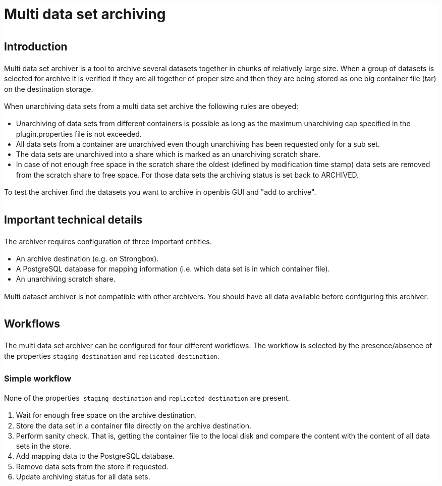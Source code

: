 # Multi data set archiving

## Introduction

Multi data set archiver is a tool to archive several datasets together
in chunks of relatively large size. When a group of datasets is selected
for archive it is verified if they are all together of proper size and
then they are being stored as one big container file (tar) on the
destination storage.

When unarchiving data sets from a multi data set archive the following
rules are obeyed:

-   Unarchiving of data sets from different containers is possible as
    long as the maximum unarchiving cap specified in the
    plugin.properties file is not exceeded.
-   All data sets from a container are unarchived even though
    unarchiving has been requested only for a sub set.
-   The data sets are unarchived into a share which is marked as an
    unarchiving scratch share.
-   In case of not enough free space in the scratch share the oldest
    (defined by modification time stamp) data sets are removed from the
    scratch share to free space. For those data sets the archiving
    status is set back to ARCHIVED.

To test the archiver find the datasets you want to archive in openbis
GUI and "add to archive".

## Important technical details

The archiver requires configuration of three important entities.

-   An archive destination (e.g. on Strongbox).
-   A PostgreSQL database for mapping information (i.e. which data set
    is in which container file).
-   An unarchiving scratch share.

Multi dataset archiver is not compatible with other archivers. You
should have all data available before configuring this archiver.

## Workflows

The multi data set archiver can be configured for four different
workflows. The workflow is selected by the presence/absence of the
properties `staging-destination` and `replicated-destination`.

### Simple workflow

None of the properties  `staging-destination`
and `replicated-destination` are present.

1.  Wait for enough free space on the archive destination.
2.  Store the data set in a container file directly on the archive
    destination.
3.  Perform sanity check. That is, getting the container file to the
    local disk and compare the content with the content of all data sets
    in the store.
4.  Add mapping data to the PostgreSQL database.
5.  Remove data sets from the store if requested.
6.  Update archiving status for all data sets.
